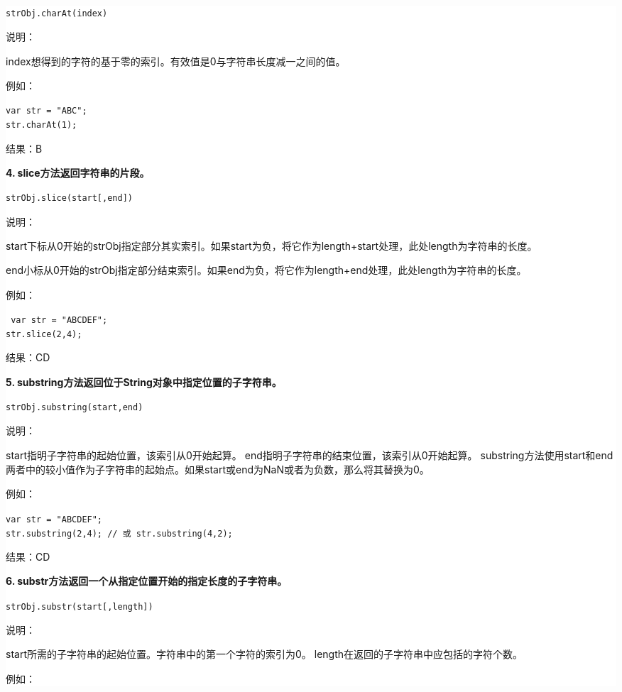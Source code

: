 `strObj.charAt(index)` 

说明： 

index想得到的字符的基于零的索引。有效值是0与字符串长度减一之间的值。 

例如：

```
var str = "ABC"; 
str.charAt(1); 
```

结果：B 

**4. slice方法返回字符串的片段。** 

`strObj.slice(start[,end])` 

说明： 

start下标从0开始的strObj指定部分其实索引。如果start为负，将它作为length+start处理，此处length为字符串的长度。 

end小标从0开始的strObj指定部分结束索引。如果end为负，将它作为length+end处理，此处length为字符串的长度。 

例如：

```
 var str = "ABCDEF"; 
str.slice(2,4); 
```

结果：CD 

**5. substring方法返回位于String对象中指定位置的子字符串。** 

`strObj.substring(start,end)` 

说明：

start指明子字符串的起始位置，该索引从0开始起算。 
end指明子字符串的结束位置，该索引从0开始起算。 
substring方法使用start和end两者中的较小值作为子字符串的起始点。如果start或end为NaN或者为负数，那么将其替换为0。 

例如： 

```
var str = "ABCDEF"; 
str.substring(2,4); // 或 str.substring(4,2); 
```

结果：CD 

**6. substr方法返回一个从指定位置开始的指定长度的子字符串。** 

`strObj.substr(start[,length])` 

说明：


start所需的子字符串的起始位置。字符串中的第一个字符的索引为0。 
length在返回的子字符串中应包括的字符个数。 

例如： 

